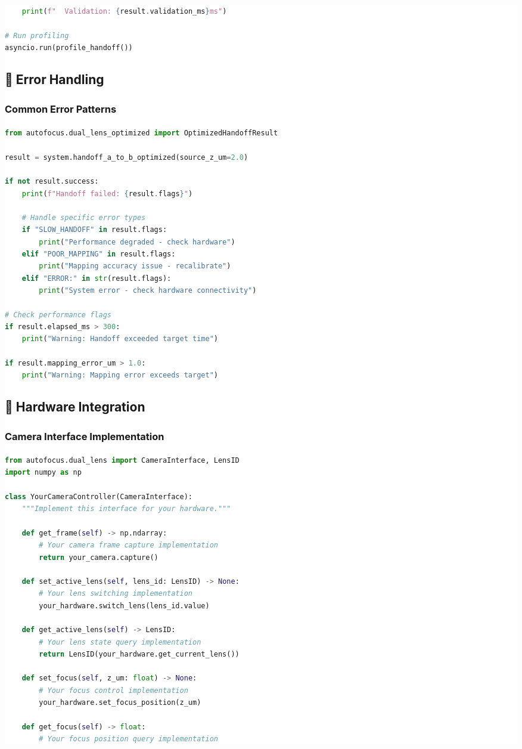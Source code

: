 ```python
    print(f"  Validation: {result.validation_ms}ms")

# Run profiling
asyncio.run(profile_handoff())
```

## 🚨 Error Handling

### Common Error Patterns

```python
from autofocus.dual_lens_optimized import OptimizedHandoffResult

result = system.handoff_a_to_b_optimized(source_z_um=2.0)

if not result.success:
    print(f"Handoff failed: {result.flags}")

    # Handle specific error types
    if "SLOW_HANDOFF" in result.flags:
        print("Performance degraded - check hardware")
    elif "POOR_MAPPING" in result.flags:
        print("Mapping accuracy issue - recalibrate")
    elif "ERROR:" in str(result.flags):
        print("System error - check hardware connectivity")

# Check performance flags
if result.elapsed_ms > 300:
    print("Warning: Handoff exceeded target time")

if result.mapping_error_um > 1.0:
    print("Warning: Mapping error exceeds target")
```

## 🔧 Hardware Integration

### Camera Interface Implementation

```python
from autofocus.dual_lens import CameraInterface, LensID
import numpy as np

class YourCameraController(CameraInterface):
    """Implement this interface for your hardware."""

    def get_frame(self) -> np.ndarray:
        # Your camera frame capture implementation
        return your_camera.capture()

    def set_active_lens(self, lens_id: LensID) -> None:
        # Your lens switching implementation
        your_hardware.switch_lens(lens_id.value)

    def get_active_lens(self) -> LensID:
        # Your lens state query implementation
        return LensID(your_hardware.get_current_lens())

    def set_focus(self, z_um: float) -> None:
        # Your focus control implementation
        your_hardware.set_focus_position(z_um)

    def get_focus(self) -> float:
        # Your focus position query implementation
```